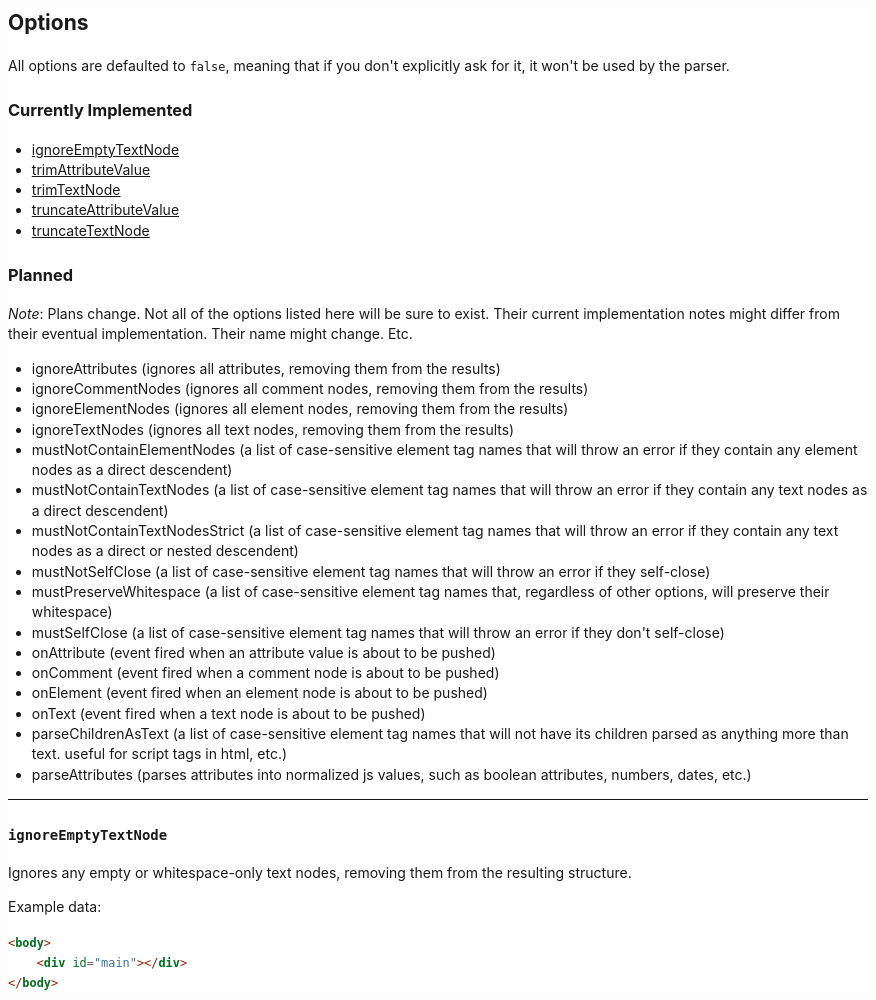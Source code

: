 ## Options

All options are defaulted to `false`, meaning that if you don't explicitly ask for it, it won't be used by the parser.

### Currently Implemented

- [ignoreEmptyTextNode](#ignoreemptytextnode)
- [trimAttributeValue](#trimattributevalue)
- [trimTextNode](#trimtextnode)
- [truncateAttributeValue](#truncateattributevalue)
- [truncateTextNode](#truncatetextnode)

### Planned

_Note_: Plans change. Not all of the options listed here will be sure to exist. Their current implementation notes might differ from their eventual implementation. Their name might change. Etc.

- ignoreAttributes (ignores all attributes, removing them from the results)
- ignoreCommentNodes (ignores all comment nodes, removing them from the results)
- ignoreElementNodes (ignores all element nodes, removing them from the results)
- ignoreTextNodes (ignores all text nodes, removing them from the results)
- mustNotContainElementNodes (a list of case-sensitive element tag names that will throw an error if they contain any element nodes as a direct descendent)
- mustNotContainTextNodes (a list of case-sensitive element tag names that will throw an error if they contain any text nodes as a direct descendent)
- mustNotContainTextNodesStrict (a list of case-sensitive element tag names that will throw an error if they contain any text nodes as a direct or nested descendent)
- mustNotSelfClose (a list of case-sensitive element tag names that will throw an error if they self-close)
- mustPreserveWhitespace (a list of case-sensitive element tag names that, regardless of other options, will preserve their whitespace)
- mustSelfClose (a list of case-sensitive element tag names that will throw an error if they don't self-close)
- onAttribute (event fired when an attribute value is about to be pushed)
- onComment (event fired when a comment node is about to be pushed)
- onElement (event fired when an element node is about to be pushed)
- onText (event fired when a text node is about to be pushed)
- parseChildrenAsText (a list of case-sensitive element tag names that will not have its children parsed as anything more than text. useful for script tags in html, etc.)
- parseAttributes (parses attributes into normalized js values, such as boolean attributes, numbers, dates, etc.)

---

### `ignoreEmptyTextNode`

Ignores any empty or whitespace-only text nodes, removing them from the resulting structure.

Example data:

```html
<body>
	<div id="main"></div>
</body>
```
